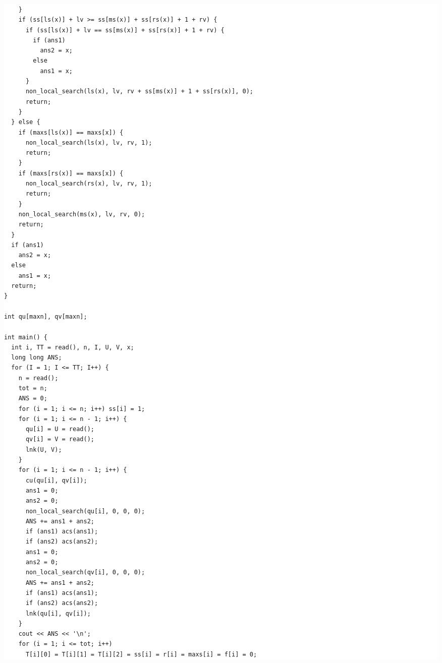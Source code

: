         }
        if (ss[ls(x)] + lv >= ss[ms(x)] + ss[rs(x)] + 1 + rv) {
          if (ss[ls(x)] + lv == ss[ms(x)] + ss[rs(x)] + 1 + rv) {
            if (ans1)
              ans2 = x;
            else
              ans1 = x;
          }
          non_local_search(ls(x), lv, rv + ss[ms(x)] + 1 + ss[rs(x)], 0);
          return;
        }
      } else {
        if (maxs[ls(x)] == maxs[x]) {
          non_local_search(ls(x), lv, rv, 1);
          return;
        }
        if (maxs[rs(x)] == maxs[x]) {
          non_local_search(rs(x), lv, rv, 1);
          return;
        }
        non_local_search(ms(x), lv, rv, 0);
        return;
      }
      if (ans1)
        ans2 = x;
      else
        ans1 = x;
      return;
    }
    
    int qu[maxn], qv[maxn];
    
    int main() {
      int i, TT = read(), n, I, U, V, x;
      long long ANS;
      for (I = 1; I <= TT; I++) {
        n = read();
        tot = n;
        ANS = 0;
        for (i = 1; i <= n; i++) ss[i] = 1;
        for (i = 1; i <= n - 1; i++) {
          qu[i] = U = read();
          qv[i] = V = read();
          lnk(U, V);
        }
        for (i = 1; i <= n - 1; i++) {
          cu(qu[i], qv[i]);
          ans1 = 0;
          ans2 = 0;
          non_local_search(qu[i], 0, 0, 0);
          ANS += ans1 + ans2;
          if (ans1) acs(ans1);
          if (ans2) acs(ans2);
          ans1 = 0;
          ans2 = 0;
          non_local_search(qv[i], 0, 0, 0);
          ANS += ans1 + ans2;
          if (ans1) acs(ans1);
          if (ans2) acs(ans2);
          lnk(qu[i], qv[i]);
        }
        cout << ANS << '\n';
        for (i = 1; i <= tot; i++)
          T[i][0] = T[i][1] = T[i][2] = ss[i] = r[i] = maxs[i] = f[i] = 0;